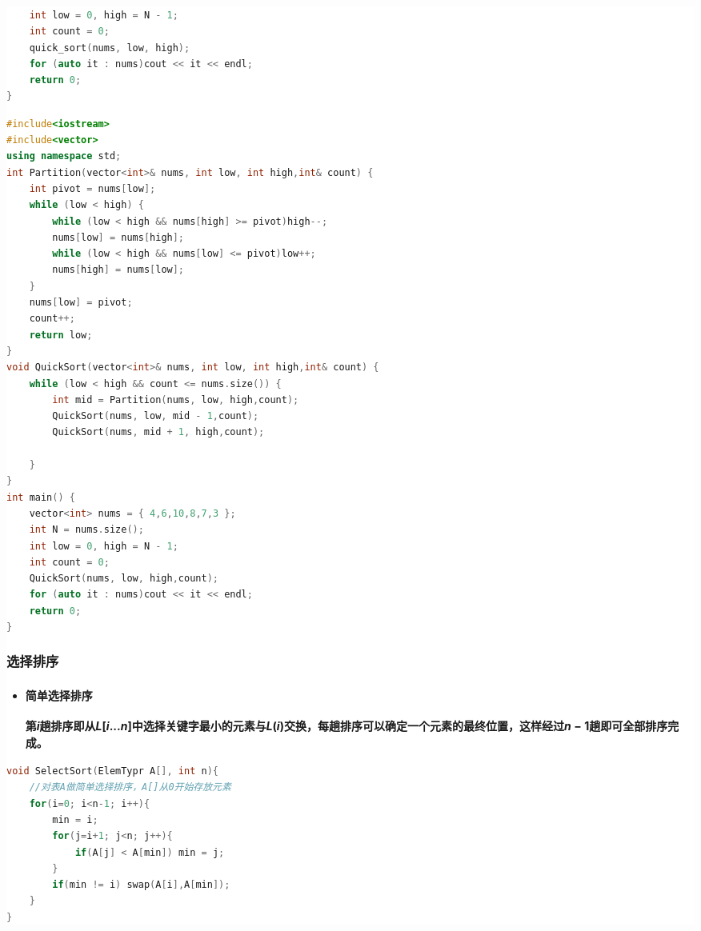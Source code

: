 ```c++
	int low = 0, high = N - 1;
	int count = 0;
	quick_sort(nums, low, high);
	for (auto it : nums)cout << it << endl;
	return 0;
}
```

```c++
#include<iostream>
#include<vector>
using namespace std;
int Partition(vector<int>& nums, int low, int high,int& count) {
	int pivot = nums[low];
	while (low < high) {
		while (low < high && nums[high] >= pivot)high--;
		nums[low] = nums[high];
		while (low < high && nums[low] <= pivot)low++;
		nums[high] = nums[low];
	}
	nums[low] = pivot;
	count++;
	return low;
}
void QuickSort(vector<int>& nums, int low, int high,int& count) {
	while (low < high && count <= nums.size()) {
		int mid = Partition(nums, low, high,count);
		QuickSort(nums, low, mid - 1,count);
		QuickSort(nums, mid + 1, high,count);

	}
}
int main() {
	vector<int> nums = { 4,6,10,8,7,3 };
	int N = nums.size();
	int low = 0, high = N - 1;
	int count = 0;
	QuickSort(nums, low, high,count);
	for (auto it : nums)cout << it << endl;
	return 0;
}
```

### 选择排序

- #### 简单选择排序

  **第$i$趟排序即从$L[i...n]$中选择关键字最小的元素与$L(i)$交换，每趟排序可以确定一个元素的最终位置，这样经过$n-1$趟即可全部排序完成。**

```c++
void SelectSort(ElemTypr A[], int n){
	//对表A做简单选择排序，A[]从0开始存放元素
	for(i=0; i<n-1; i++){
		min = i;
		for(j=i+1; j<n; j++){
			if(A[j] < A[min]) min = j;
		}
		if(min != i) swap(A[i],A[min]);
	}
}
```

